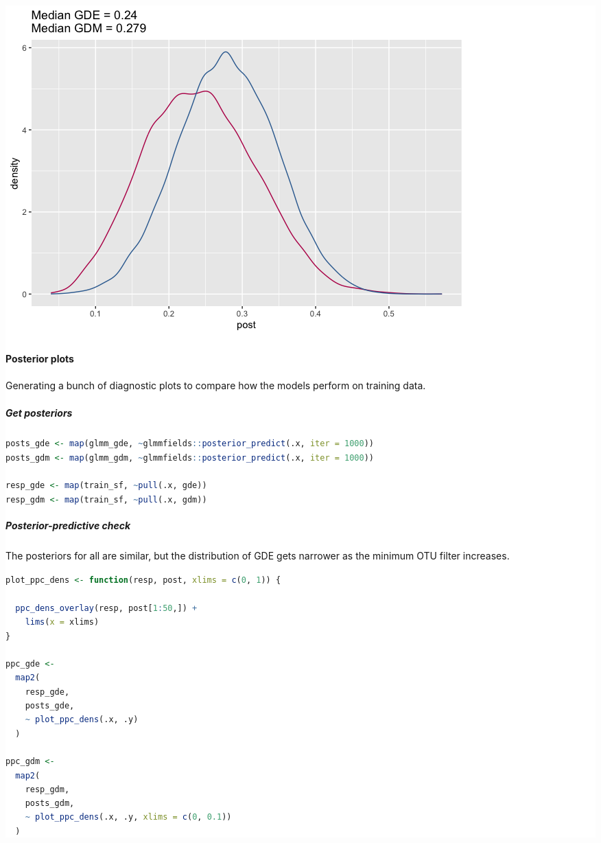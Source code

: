 ![](step-4-models_files/figure-gfm/bayes-r2-1.png)

#### Posterior plots

Generating a bunch of diagnostic plots to compare how the models perform
on training data.

##### Get posteriors

``` r
posts_gde <- map(glmm_gde, ~glmmfields::posterior_predict(.x, iter = 1000))
posts_gdm <- map(glmm_gdm, ~glmmfields::posterior_predict(.x, iter = 1000))

resp_gde <- map(train_sf, ~pull(.x, gde))
resp_gdm <- map(train_sf, ~pull(.x, gdm))
```

##### Posterior-predictive check

The posteriors for all are similar, but the distribution of GDE gets
narrower as the minimum OTU filter increases.

``` r
plot_ppc_dens <- function(resp, post, xlims = c(0, 1)) {
  
  ppc_dens_overlay(resp, post[1:50,]) +
    lims(x = xlims)
}

ppc_gde <-
  map2(
    resp_gde,
    posts_gde,
    ~ plot_ppc_dens(.x, .y)
  )

ppc_gdm <-
  map2(
    resp_gdm,
    posts_gdm,
    ~ plot_ppc_dens(.x, .y, xlims = c(0, 0.1))
  )
```